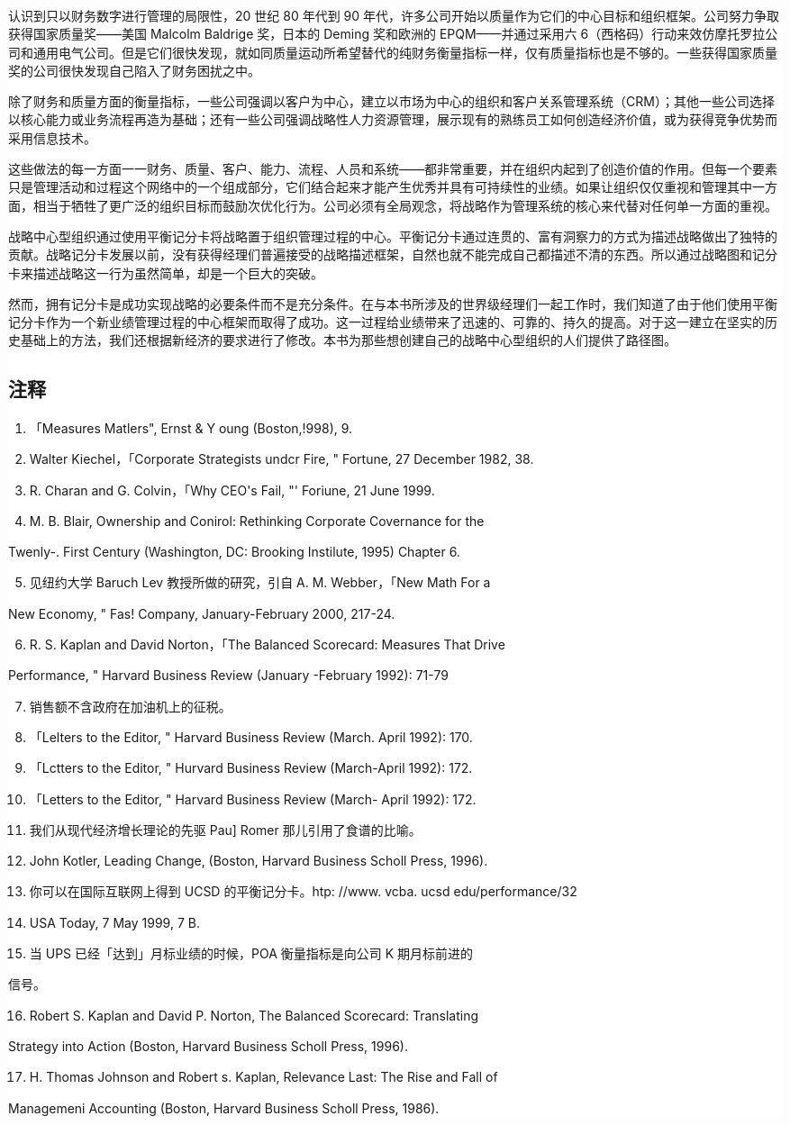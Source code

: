 认识到只以财务数字进行管理的局限性，20 世纪 80 年代到 90 年代，许多公司开始以质量作为它们的中心目标和组织框架。公司努力争取获得国家质量奖——美国 Malcolm Baldrige 奖，日本的 Deming 奖和欧洲的 EPQM——并通过采用六 6（西格码）行动来效仿摩托罗拉公司和通用电气公司。但是它们很快发现，就如同质量运动所希望替代的纯财务衡量指标一样，仅有质量指标也是不够的。一些获得国家质量奖的公司很快发现自己陷入了财务困扰之中。

除了财务和质量方面的衡量指标，一些公司强调以客户为中心，建立以市场为中心的组织和客户关系管理系统（CRM）；其他一些公司选择以核心能力或业务流程再造为基础；还有一些公司强调战略性人力资源管理，展示现有的熟练员工如何创造经济价值，或为获得竞争优势而采用信息技术。

这些做法的每一方面一一财务、质量、客户、能力、流程、人员和系统——都非常重要，并在组织内起到了创造价值的作用。但每一个要素只是管理活动和过程这个网络中的一个组成部分，它们结合起来才能产生优秀并具有可持续性的业绩。如果让组织仅仅重视和管理其中一方面，相当于牺牲了更广泛的组织目标而鼓励次优化行为。公司必须有全局观念，将战略作为管理系统的核心来代替对任何单一方面的重视。

战略中心型组织通过使用平衡记分卡将战略置于组织管理过程的中心。平衡记分卡通过连贯的、富有洞察力的方式为描述战略做出了独特的贡献。战略记分卡发展以前，没有获得经理们普遍接受的战略描述框架，自然也就不能完成自己都描述不清的东西。所以通过战略图和记分卡来描述战略这一行为虽然简单，却是一个巨大的突破。

然而，拥有记分卡是成功实现战略的必要条件而不是充分条件。在与本书所涉及的世界级经理们一起工作时，我们知道了由于他们使用平衡记分卡作为一个新业绩管理过程的中心框架而取得了成功。这一过程给业绩带来了迅速的、可靠的、持久的提高。对于这一建立在坚实的历史基础上的方法，我们还根据新经济的要求进行了修改。本书为那些想创建自己的战略中心型组织的人们提供了路径图。

## 注释

1. 「Measures Matlers", Ernst & Y oung  (Boston,!998), 9.

2. Walter Kiechel，「Corporate Strategists undcr Fire, " Fortune, 27 December 1982, 38. 

3. R. Charan and G. Colvin，「Why CEO's Fail, "' Foriune, 21 June 1999.

4. M. B. Blair, Ownership and Conirol: Rethinking Corporate Covernance for the

Twenly-. First Century  (Washington, DC: Brooking Instilute, 1995) Chapter 6. 

5. 见纽约大学 Baruch Lev 教授所做的研究，引自 A. M. Webber，「New Math For a

New Economy, " Fas! Company, January-February 2000, 217-24.

6. R. S. Kaplan and David Norton，「The Balanced Scorecard: Measures That Drive

Performance, " Harvard Business Review  (January -February 1992): 71-79 

7. 销售额不含政府在加油机上的征税。

8. 「Lelters to the Editor, " Harvard Business Review  (March. April 1992): 170. 

9. 「Lctters to the Editor, " Hurvard Business Review  (March-April 1992): 172. 

10. 「Letters to the Editor, " Harvard Business Review  (March- April 1992): 172. 

11. 我们从现代经济增长理论的先驱 Pau] Romer 那儿引用了食谱的比喻。

12. John Kotler, Leading Change,  (Boston, Harvard Business Scholl Press, 1996). 

13. 你可以在国际互联网上得到 UCSD 的平衡记分卡。htp: //www. vcba. ucsd edu/performance/32

14. USA Today, 7 May 1999, 7 B.

15. 当 UPS 已经「达到」月标业绩的时候，POA 衡量指标是向公司 K 期月标前进的

信号。

16. Robert S. Kaplan and David P. Norton, The Balanced Scorecard: Translating

Strategy into Action  (Boston, Harvard Business Scholl Press, 1996).

17. H. Thomas Johnson and Robert s. Kaplan, Relevance Last: The Rise and Fall of

Managemeni Accounting  (Boston, Harvard Business Scholl Press, 1986).
